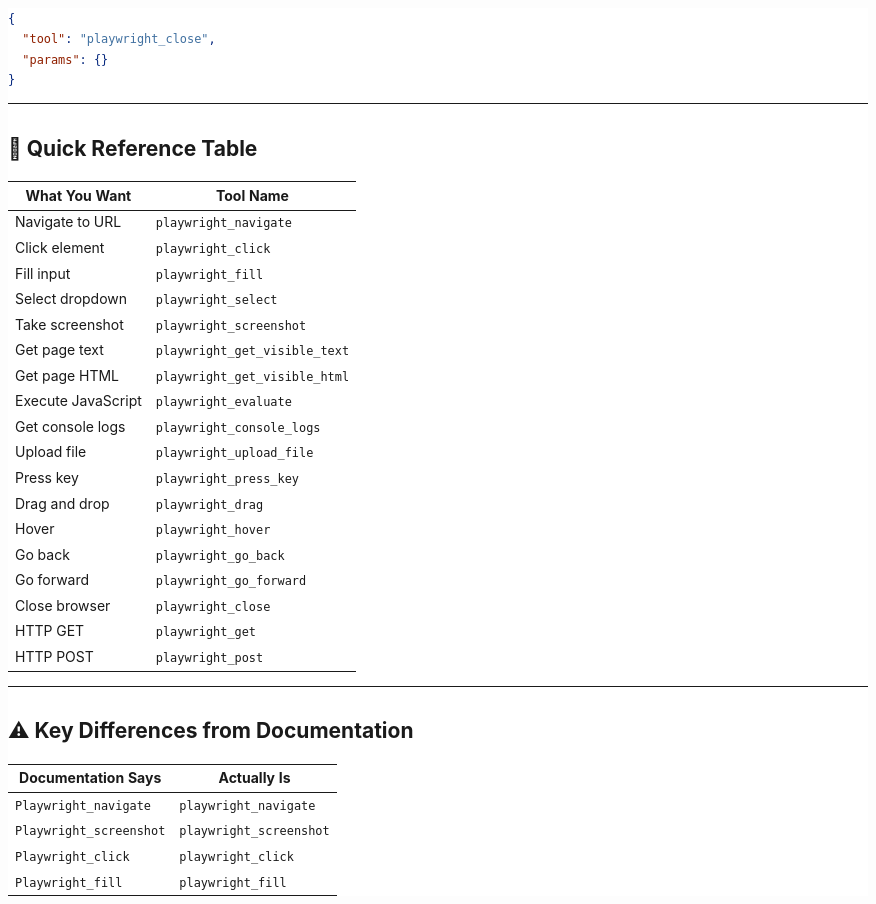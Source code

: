 ```json
{
  "tool": "playwright_close",
  "params": {}
}
```

---

## 🎯 Quick Reference Table

| What You Want | Tool Name |
|---------------|-----------|
| Navigate to URL | `playwright_navigate` |
| Click element | `playwright_click` |
| Fill input | `playwright_fill` |
| Select dropdown | `playwright_select` |
| Take screenshot | `playwright_screenshot` |
| Get page text | `playwright_get_visible_text` |
| Get page HTML | `playwright_get_visible_html` |
| Execute JavaScript | `playwright_evaluate` |
| Get console logs | `playwright_console_logs` |
| Upload file | `playwright_upload_file` |
| Press key | `playwright_press_key` |
| Drag and drop | `playwright_drag` |
| Hover | `playwright_hover` |
| Go back | `playwright_go_back` |
| Go forward | `playwright_go_forward` |
| Close browser | `playwright_close` |
| HTTP GET | `playwright_get` |
| HTTP POST | `playwright_post` |

---

## ⚠️ Key Differences from Documentation

| Documentation Says | Actually Is |
|--------------------|-------------|
| `Playwright_navigate` | `playwright_navigate` |
| `Playwright_screenshot` | `playwright_screenshot` |
| `Playwright_click` | `playwright_click` |
| `Playwright_fill` | `playwright_fill` |
